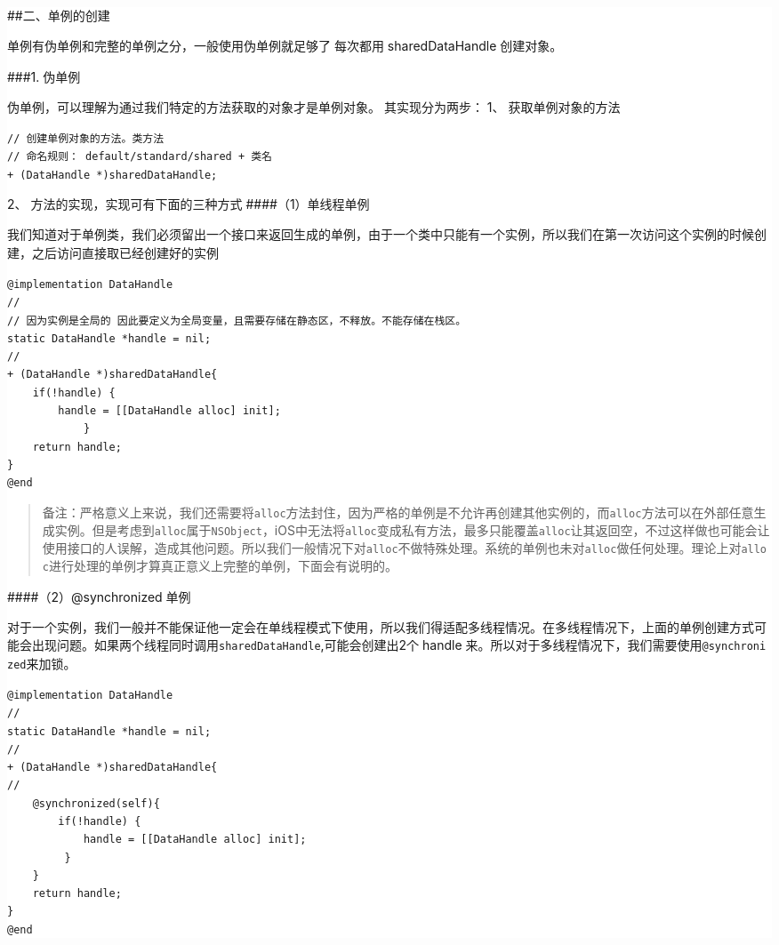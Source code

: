 ##二、单例的创建

单例有伪单例和完整的单例之分，一般使用伪单例就足够了 每次都用 sharedDataHandle 创建对象。

###1. 伪单例

伪单例，可以理解为通过我们特定的方法获取的对象才是单例对象。
其实现分为两步：
1、 获取单例对象的方法

```objc
// 创建单例对象的方法。类方法 
// 命名规则： default/standard/shared + 类名
+ (DataHandle *)sharedDataHandle; 
```
2、 方法的实现，实现可有下面的三种方式
####（1）单线程单例

我们知道对于单例类，我们必须留出一个接口来返回生成的单例，由于一个类中只能有一个实例，所以我们在第一次访问这个实例的时候创建，之后访问直接取已经创建好的实例

```objc
@implementation DataHandle
//
// 因为实例是全局的 因此要定义为全局变量，且需要存储在静态区，不释放。不能存储在栈区。
static DataHandle *handle = nil;
//
+ (DataHandle *)sharedDataHandle{
	if(!handle) {
		handle = [[DataHandle alloc] init];
		    }
	return handle;
}
@end
```	

> 备注：严格意义上来说，我们还需要将`alloc`方法封住，因为严格的单例是不允许再创建其他实例的，而`alloc`方法可以在外部任意生成实例。但是考虑到`alloc`属于`NSObject`，iOS中无法将`alloc`变成私有方法，最多只能覆盖`alloc`让其返回空，不过这样做也可能会让使用接口的人误解，造成其他问题。所以我们一般情况下对`alloc`不做特殊处理。系统的单例也未对`alloc`做任何处理。理论上对`alloc`进行处理的单例才算真正意义上完整的单例，下面会有说明的。

####（2）@synchronized 单例

对于一个实例，我们一般并不能保证他一定会在单线程模式下使用，所以我们得适配多线程情况。在多线程情况下，上面的单例创建方式可能会出现问题。如果两个线程同时调用`sharedDataHandle`,可能会创建出2个 handle 来。所以对于多线程情况下，我们需要使用`@synchronized`来加锁。

```objc
@implementation DataHandle
//
static DataHandle *handle = nil;
//
+ (DataHandle *)sharedDataHandle{
//
	@synchronized(self){
		if(!handle) {
            handle = [[DataHandle alloc] init];
         }
    }
    return handle;
}
@end
```
